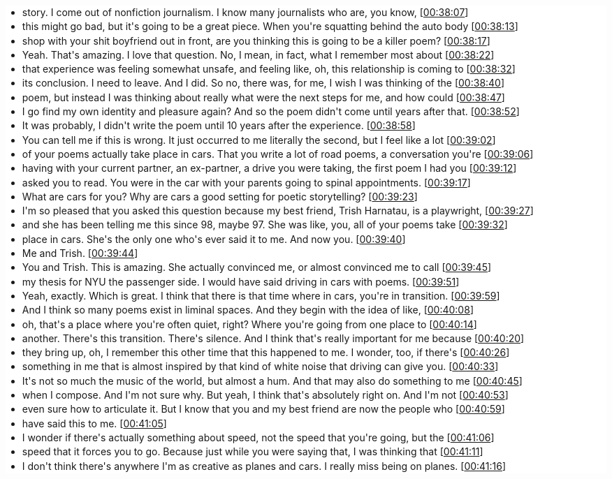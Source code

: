 *  story. I come out of nonfiction journalism. I know many journalists who are, you know, [[00:38:07](https://www.youtube.com/watch?v=5JKx6pfSQCs&t=2287.9199999999996s)]
*  this might go bad, but it's going to be a great piece. When you're squatting behind the auto body [[00:38:13](https://www.youtube.com/watch?v=5JKx6pfSQCs&t=2293.2799999999997s)]
*  shop with your shit boyfriend out in front, are you thinking this is going to be a killer poem? [[00:38:17](https://www.youtube.com/watch?v=5JKx6pfSQCs&t=2297.68s)]
*  Yeah. That's amazing. I love that question. No, I mean, in fact, what I remember most about [[00:38:22](https://www.youtube.com/watch?v=5JKx6pfSQCs&t=2302.7999999999997s)]
*  that experience was feeling somewhat unsafe, and feeling like, oh, this relationship is coming to [[00:38:32](https://www.youtube.com/watch?v=5JKx6pfSQCs&t=2312.3199999999997s)]
*  its conclusion. I need to leave. And I did. So no, there was, for me, I wish I was thinking of the [[00:38:40](https://www.youtube.com/watch?v=5JKx6pfSQCs&t=2320.08s)]
*  poem, but instead I was thinking about really what were the next steps for me, and how could [[00:38:47](https://www.youtube.com/watch?v=5JKx6pfSQCs&t=2327.52s)]
*  I go find my own identity and pleasure again? And so the poem didn't come until years after that. [[00:38:52](https://www.youtube.com/watch?v=5JKx6pfSQCs&t=2332.48s)]
*  It was probably, I didn't write the poem until 10 years after the experience. [[00:38:58](https://www.youtube.com/watch?v=5JKx6pfSQCs&t=2338.56s)]
*  You can tell me if this is wrong. It just occurred to me literally the second, but I feel like a lot [[00:39:02](https://www.youtube.com/watch?v=5JKx6pfSQCs&t=2342.88s)]
*  of your poems actually take place in cars. That you write a lot of road poems, a conversation you're [[00:39:06](https://www.youtube.com/watch?v=5JKx6pfSQCs&t=2346.64s)]
*  having with your current partner, an ex-partner, a drive you were taking, the first poem I had you [[00:39:12](https://www.youtube.com/watch?v=5JKx6pfSQCs&t=2352.08s)]
*  asked you to read. You were in the car with your parents going to spinal appointments. [[00:39:17](https://www.youtube.com/watch?v=5JKx6pfSQCs&t=2357.2s)]
*  What are cars for you? Why are cars a good setting for poetic storytelling? [[00:39:23](https://www.youtube.com/watch?v=5JKx6pfSQCs&t=2363.2799999999997s)]
*  I'm so pleased that you asked this question because my best friend, Trish Harnatau, is a playwright, [[00:39:27](https://www.youtube.com/watch?v=5JKx6pfSQCs&t=2367.2799999999997s)]
*  and she has been telling me this since 98, maybe 97. She was like, you, all of your poems take [[00:39:32](https://www.youtube.com/watch?v=5JKx6pfSQCs&t=2372.24s)]
*  place in cars. She's the only one who's ever said it to me. And now you. [[00:39:40](https://www.youtube.com/watch?v=5JKx6pfSQCs&t=2380.56s)]
*  Me and Trish. [[00:39:44](https://www.youtube.com/watch?v=5JKx6pfSQCs&t=2384.7999999999997s)]
*  You and Trish. This is amazing. She actually convinced me, or almost convinced me to call [[00:39:45](https://www.youtube.com/watch?v=5JKx6pfSQCs&t=2385.84s)]
*  my thesis for NYU the passenger side. I would have said driving in cars with poems. [[00:39:51](https://www.youtube.com/watch?v=5JKx6pfSQCs&t=2391.36s)]
*  Yeah, exactly. Which is great. I think that there is that time where in cars, you're in transition. [[00:39:59](https://www.youtube.com/watch?v=5JKx6pfSQCs&t=2399.6800000000003s)]
*  And I think so many poems exist in liminal spaces. And they begin with the idea of like, [[00:40:08](https://www.youtube.com/watch?v=5JKx6pfSQCs&t=2408.0s)]
*  oh, that's a place where you're often quiet, right? Where you're going from one place to [[00:40:14](https://www.youtube.com/watch?v=5JKx6pfSQCs&t=2414.8s)]
*  another. There's this transition. There's silence. And I think that's really important for me because [[00:40:20](https://www.youtube.com/watch?v=5JKx6pfSQCs&t=2420.32s)]
*  they bring up, oh, I remember this other time that this happened to me. I wonder, too, if there's [[00:40:26](https://www.youtube.com/watch?v=5JKx6pfSQCs&t=2426.88s)]
*  something in me that is almost inspired by that kind of white noise that driving can give you. [[00:40:33](https://www.youtube.com/watch?v=5JKx6pfSQCs&t=2433.92s)]
*  It's not so much the music of the world, but almost a hum. And that may also do something to me [[00:40:45](https://www.youtube.com/watch?v=5JKx6pfSQCs&t=2445.2000000000003s)]
*  when I compose. And I'm not sure why. But yeah, I think that's absolutely right on. And I'm not [[00:40:53](https://www.youtube.com/watch?v=5JKx6pfSQCs&t=2453.2000000000003s)]
*  even sure how to articulate it. But I know that you and my best friend are now the people who [[00:40:59](https://www.youtube.com/watch?v=5JKx6pfSQCs&t=2459.2000000000003s)]
*  have said this to me. [[00:41:05](https://www.youtube.com/watch?v=5JKx6pfSQCs&t=2465.28s)]
*  I wonder if there's actually something about speed, not the speed that you're going, but the [[00:41:06](https://www.youtube.com/watch?v=5JKx6pfSQCs&t=2466.48s)]
*  speed that it forces you to go. Because just while you were saying that, I was thinking that [[00:41:11](https://www.youtube.com/watch?v=5JKx6pfSQCs&t=2471.12s)]
*  I don't think there's anywhere I'm as creative as planes and cars. I really miss being on planes. [[00:41:16](https://www.youtube.com/watch?v=5JKx6pfSQCs&t=2476.3199999999997s)]